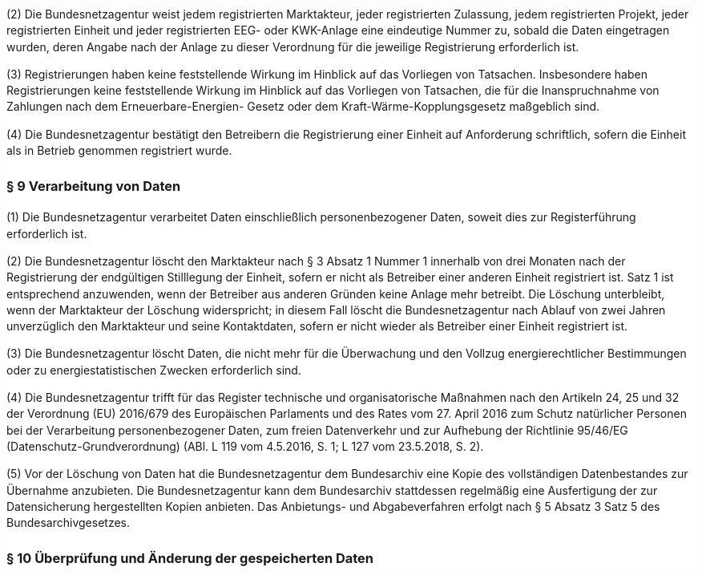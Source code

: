 (2) Die Bundesnetzagentur weist jedem registrierten Marktakteur, jeder
registrierten Zulassung, jedem registrierten Projekt, jeder
registrierten Einheit und jeder registrierten EEG- oder KWK-Anlage
eine eindeutige Nummer zu, sobald die Daten eingetragen wurden, deren
Angabe nach der Anlage zu dieser Verordnung für die jeweilige
Registrierung erforderlich ist.

(3) Registrierungen haben keine feststellende Wirkung im Hinblick auf
das Vorliegen von Tatsachen. Insbesondere haben Registrierungen keine
feststellende Wirkung im Hinblick auf das Vorliegen von Tatsachen, die
für die Inanspruchnahme von Zahlungen nach dem Erneuerbare-Energien-
Gesetz oder dem Kraft-Wärme-Kopplungsgesetz maßgeblich sind.

(4) Die Bundesnetzagentur bestätigt den Betreibern die Registrierung
einer Einheit auf Anforderung schriftlich, sofern die Einheit als in
Betrieb genommen registriert wurde.


### § 9 Verarbeitung von Daten

(1) Die Bundesnetzagentur verarbeitet Daten einschließlich
personenbezogener Daten, soweit dies zur Registerführung erforderlich
ist.

(2) Die Bundesnetzagentur löscht den Marktakteur nach § 3 Absatz 1
Nummer 1 innerhalb von drei Monaten nach der Registrierung der
endgültigen Stilllegung der Einheit, sofern er nicht als Betreiber
einer anderen Einheit registriert ist. Satz 1 ist entsprechend
anzuwenden, wenn der Betreiber aus anderen Gründen keine Anlage mehr
betreibt. Die Löschung unterbleibt, wenn der Marktakteur der Löschung
widerspricht; in diesem Fall löscht die Bundesnetzagentur nach Ablauf
von zwei Jahren unverzüglich den Marktakteur und seine Kontaktdaten,
sofern er nicht wieder als Betreiber einer Einheit registriert ist.

(3) Die Bundesnetzagentur löscht Daten, die nicht mehr für die
Überwachung und den Vollzug energierechtlicher Bestimmungen oder zu
energiestatistischen Zwecken erforderlich sind.

(4) Die Bundesnetzagentur trifft für das Register technische und
organisatorische Maßnahmen nach den Artikeln 24, 25 und 32 der
Verordnung (EU) 2016/679 des Europäischen Parlaments und des Rates vom
27\. April 2016 zum Schutz natürlicher Personen bei der Verarbeitung
personenbezogener Daten, zum freien Datenverkehr und zur Aufhebung der
Richtlinie 95/46/EG (Datenschutz-Grundverordnung) (ABl. L 119 vom
4\.5.2016, S. 1; L 127 vom 23.5.2018, S. 2).

(5) Vor der Löschung von Daten hat die Bundesnetzagentur dem
Bundesarchiv eine Kopie des vollständigen Datenbestandes zur Übernahme
anzubieten. Die Bundesnetzagentur kann dem Bundesarchiv stattdessen
regelmäßig eine Ausfertigung der zur Datensicherung hergestellten
Kopien anbieten. Das Anbietungs- und Abgabeverfahren erfolgt nach § 5
Absatz 3 Satz 5 des Bundesarchivgesetzes.


### § 10 Überprüfung und Änderung der gespeicherten Daten
